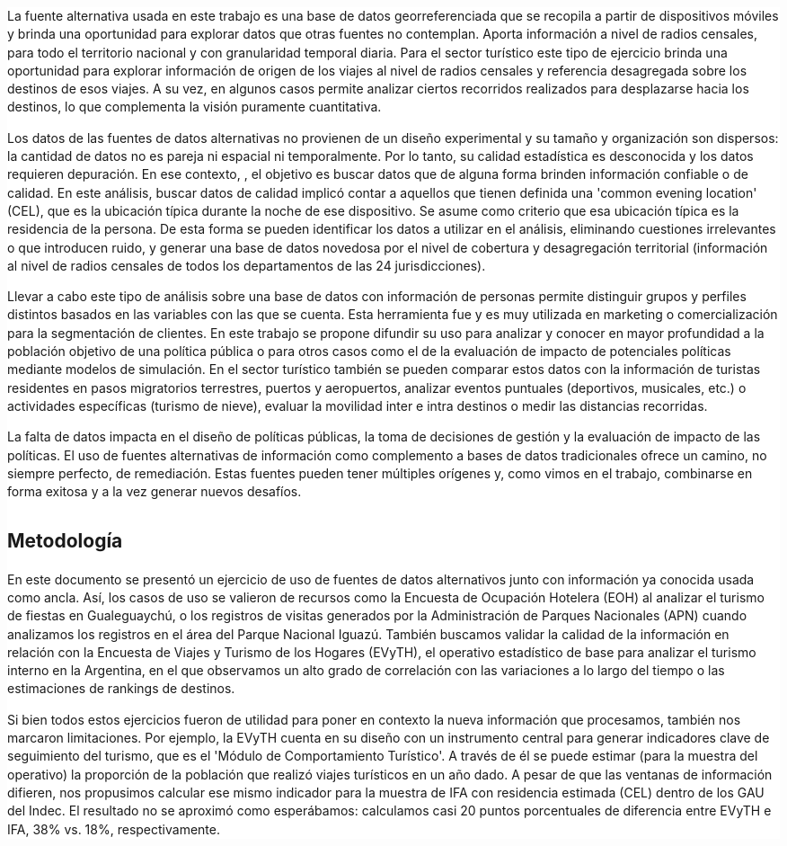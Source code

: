 La fuente alternativa usada en este trabajo es una base de datos georreferenciada que se recopila a partir de dispositivos móviles y brinda una oportunidad para explorar datos que otras fuentes no contemplan. Aporta información a nivel de radios censales, para todo el territorio nacional y con granularidad temporal diaria. Para el sector turístico este tipo de ejercicio brinda una oportunidad para explorar información de origen de los viajes al nivel de radios censales y referencia desagregada sobre los destinos de esos viajes. A su vez, en algunos casos permite analizar ciertos recorridos realizados para desplazarse hacia los destinos, lo que complementa la visión puramente cuantitativa.

Los datos de las fuentes de datos alternativas no provienen de un diseño experimental y su tamaño y organización son dispersos: la cantidad de datos no es pareja ni espacial ni temporalmente. Por lo tanto, su calidad estadística es desconocida y los datos requieren depuración. En ese contexto, , el objetivo es buscar datos que de alguna forma brinden información confiable o de calidad. En este análisis, buscar datos de calidad implicó contar a aquellos que tienen definida una 'common evening location' (CEL), que es la ubicación típica durante la noche de ese dispositivo. Se asume como criterio que esa ubicación típica es la residencia de la persona. De esta forma se pueden identificar los datos a utilizar en el análisis, eliminando cuestiones irrelevantes o que introducen ruido, y generar una base de datos novedosa por el nivel de cobertura y desagregación territorial (información al nivel de radios censales de todos los departamentos de las 24 jurisdicciones).

Llevar a cabo este tipo de análisis sobre una base de datos con información de personas permite distinguir grupos y perfiles distintos basados en las variables con las que se cuenta. Esta herramienta fue y es muy utilizada en marketing o comercialización para la segmentación de clientes. En este trabajo se propone difundir su uso para analizar y conocer en mayor profundidad a la población objetivo de una política pública o para otros casos como el de la evaluación de impacto de potenciales políticas mediante modelos de simulación. En el sector turístico también se pueden comparar estos datos con la información de turistas residentes en pasos migratorios terrestres, puertos y aeropuertos, analizar eventos puntuales (deportivos, musicales, etc.) o actividades específicas (turismo de nieve), evaluar la movilidad inter e intra destinos o medir las distancias recorridas.

La falta de datos impacta en el diseño de políticas públicas, la toma de decisiones de gestión y la evaluación de impacto de las políticas. El uso de fuentes alternativas de información como complemento a bases de datos tradicionales ofrece un camino, no siempre perfecto,  de remediación. Estas fuentes pueden tener múltiples orígenes y, como vimos en el trabajo, combinarse en forma exitosa y a la vez generar nuevos desafíos.

## Metodología

En este documento se presentó un ejercicio de uso de fuentes de datos alternativos junto con información ya conocida usada como ancla. Así, los casos de uso se valieron de recursos como la Encuesta de Ocupación Hotelera (EOH) al analizar el turismo de fiestas en Gualeguaychú, o los registros de visitas generados por la Administración de Parques Nacionales (APN) cuando analizamos los registros en el área del Parque Nacional Iguazú. También buscamos validar la calidad de la información en relación con la Encuesta de Viajes y Turismo de los Hogares (EVyTH), el operativo estadístico de base para analizar el turismo interno en la Argentina, en el que observamos  un alto grado de correlación con las variaciones a lo largo del tiempo o las estimaciones de rankings de destinos.

Si bien todos estos ejercicios fueron de utilidad para poner en contexto la nueva información que procesamos, también nos marcaron limitaciones. Por ejemplo, la EVyTH cuenta en su diseño con un instrumento central para generar indicadores clave de seguimiento del turismo, que es el 'Módulo de Comportamiento Turístico'. A través de él se puede estimar (para la muestra del operativo) la proporción de la población que realizó viajes turísticos en un año dado. A pesar de que las ventanas de información difieren, nos propusimos calcular ese mismo indicador para la muestra de IFA con residencia estimada (CEL) dentro de los GAU del Indec. El resultado no se aproximó como esperábamos: calculamos casi 20 puntos porcentuales de diferencia entre EVyTH e IFA, 38% vs. 18%, respectivamente.
